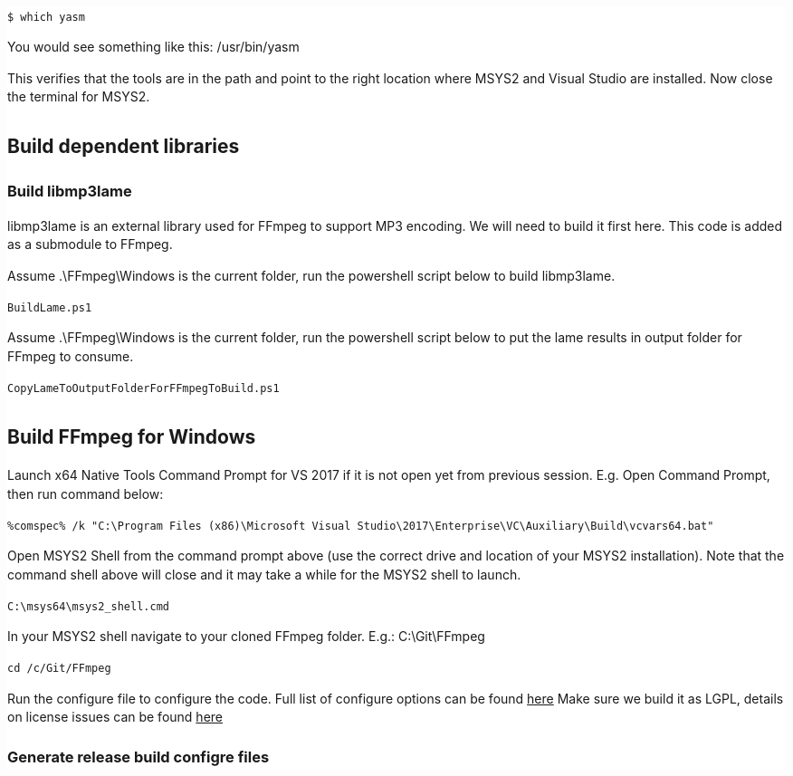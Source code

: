 ```Shell
$ which yasm
```
You would see something like this: 
/usr/bin/yasm

This verifies that the tools are in the path and point to the right location where MSYS2 and Visual Studio are installed. Now close the terminal for MSYS2.

## Build dependent libraries

### Build libmp3lame

libmp3lame is an external library used for FFmpeg to support MP3 encoding. We will need to build it first here. This code is added as a submodule to FFmpeg.

Assume .\FFmpeg\Windows is the current folder, run the powershell script below to build libmp3lame.

```Shell
BuildLame.ps1
```

Assume .\FFmpeg\Windows is the current folder, run the powershell script below to put the lame results in output folder for FFmpeg to consume.

```Shell
CopyLameToOutputFolderForFFmpegToBuild.ps1
```

## Build FFmpeg for Windows

Launch x64 Native Tools Command Prompt for VS 2017 if it is not open yet from previous session. E.g. Open Command Prompt, then run command below:

```Shell
%comspec% /k "C:\Program Files (x86)\Microsoft Visual Studio\2017\Enterprise\VC\Auxiliary\Build\vcvars64.bat"
```

Open MSYS2 Shell from the command prompt above (use the correct drive and location of your MSYS2 installation). Note that the command shell above will close and it may take a while for the MSYS2 shell to launch.

```Shell
C:\msys64\msys2_shell.cmd
```

In your MSYS2 shell navigate to your cloned FFmpeg folder. E.g.: C:\Git\FFmpeg

```Shell
cd /c/Git/FFmpeg
```

Run the configure file to configure the code. Full list of configure options can be found [here](https://github.com/TechSmith/FFmpeg/blob/master/configure) Make sure we build it as LGPL, details on license issues can be found [here](https://www.ffmpeg.org/legal.html)

### Generate release build configre files
